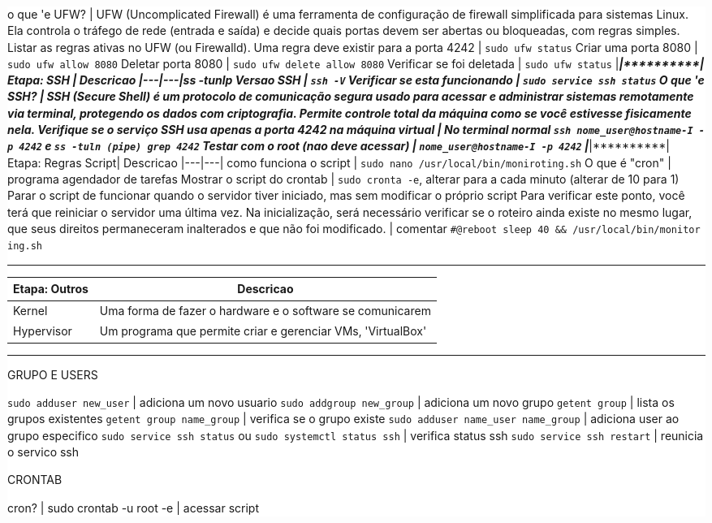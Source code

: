 o que 'e UFW? |  UFW (Uncomplicated Firewall) é uma ferramenta de configuração de firewall simplificada para sistemas Linux. Ela controla o tráfego de rede (entrada e saída) e decide quais portas devem ser abertas ou bloqueadas, com regras simples.
Listar as regras ativas no UFW (ou Firewalld). Uma regra deve existir para a porta 4242 | `sudo ufw status`
Criar uma porta 8080 | `sudo ufw allow 8080`
Deletar porta 8080 | `sudo ufw delete allow 8080`
Verificar se foi deletada | `sudo ufw status`
|***********|**********|
Etapa: SSH | Descricao
|---|---|ss -tunlp
Versao SSH | `ssh -V`
Verificar se esta funcionando | `sudo service ssh status`
O que 'e SSH? | SSH (Secure Shell) é um protocolo de comunicação segura usado para acessar e administrar sistemas remotamente via terminal, protegendo os dados com criptografia. Permite controle total da máquina como se você estivesse fisicamente nela. 
Verifique se o serviço SSH usa apenas a porta 4242 na máquina virtual | No terminal normal `ssh nome_user@hostname-I -p 4242` e `ss -tuln (pipe) grep 4242`
Testar com o root (nao deve acessar) | `nome_user@hostname-I -p 4242`
|***********|**********|
Etapa: Regras Script| Descricao
|---|---|
como funciona o script | `sudo nano /usr/local/bin/moniroting.sh`
O que é "cron" |  programa agendador de tarefas
Mostrar o script do crontab | `sudo cronta -e`, alterar para a cada minuto (alterar de 10 para 1)
Parar o script de funcionar quando o servidor tiver iniciado, mas sem modificar o próprio script Para verificar este ponto, você terá que reiniciar o servidor uma última vez. Na inicialização, será necessário verificar se o roteiro ainda existe no mesmo lugar, que seus direitos permaneceram inalterados e que não foi modificado. | comentar `#@reboot sleep 40 && /usr/local/bin/monitoring.sh`

----------------------------

Etapa: Outros | Descricao
|---|---|
Kernel | Uma forma de fazer o hardware e o software se comunicarem
Hypervisor | Um programa que permite criar e gerenciar VMs, 'VirtualBox'

----------------------------


GRUPO E USERS


`sudo adduser new_user` | adiciona um novo usuario
`sudo addgroup new_group` | adiciona um novo grupo
`getent group` | lista os grupos existentes 
`getent group name_group` | verifica se o grupo existe
`sudo adduser name_user name_group` | adiciona user ao grupo especifico
`sudo service ssh status` ou `sudo systemctl status ssh` | verifica status ssh
`sudo service ssh restart` | reunicia o servico ssh

CRONTAB

cron? |
 sudo crontab -u root -e | acessar script
